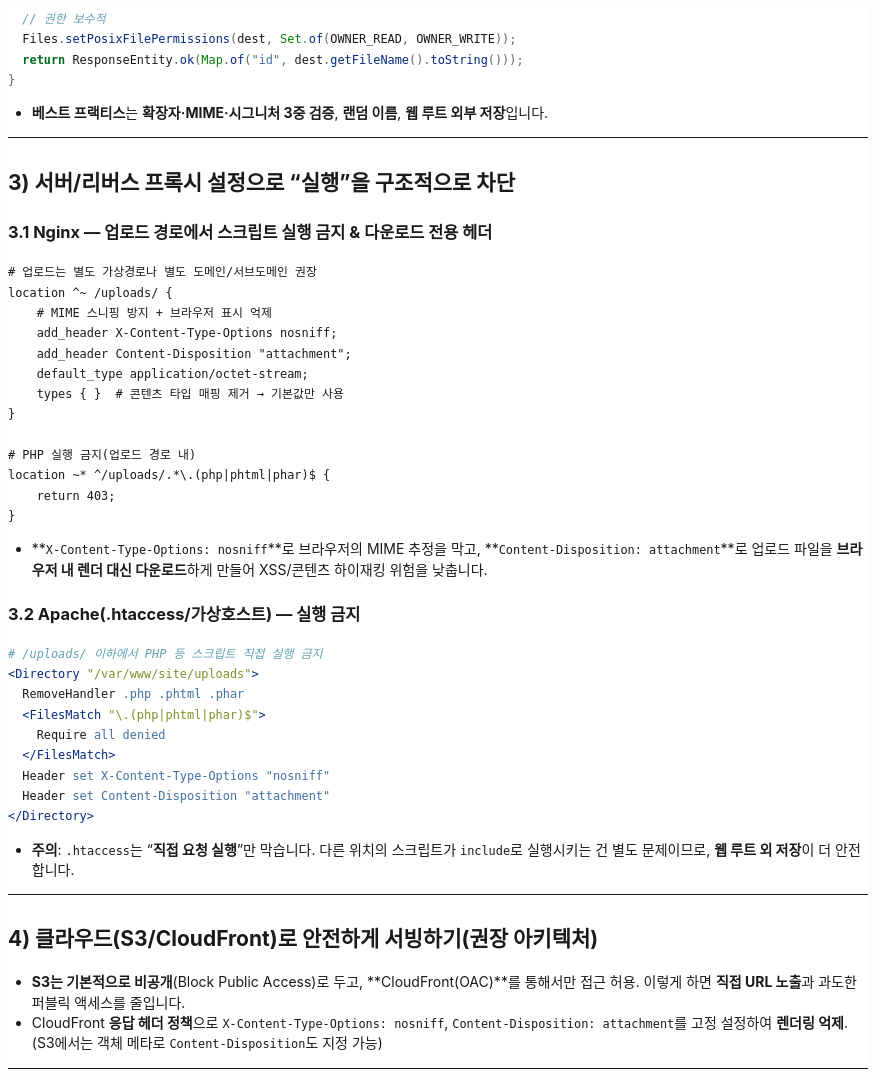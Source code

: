 ```java
  // 권한 보수적
  Files.setPosixFilePermissions(dest, Set.of(OWNER_READ, OWNER_WRITE));
  return ResponseEntity.ok(Map.of("id", dest.getFileName().toString()));
}
```
- **베스트 프랙티스**는 **확장자·MIME·시그니처 3중 검증**, **랜덤 이름**, **웹 루트 외부 저장**입니다. 

---

## 3) 서버/리버스 프록시 설정으로 “실행”을 구조적으로 차단

### 3.1 Nginx — 업로드 경로에서 스크립트 실행 금지 & 다운로드 전용 헤더
```nginx
# 업로드는 별도 가상경로나 별도 도메인/서브도메인 권장
location ^~ /uploads/ {
    # MIME 스니핑 방지 + 브라우저 표시 억제
    add_header X-Content-Type-Options nosniff;
    add_header Content-Disposition "attachment";
    default_type application/octet-stream;
    types { }  # 콘텐츠 타입 매핑 제거 → 기본값만 사용
}

# PHP 실행 금지(업로드 경로 내)
location ~* ^/uploads/.*\.(php|phtml|phar)$ {
    return 403;
}
```
- **`X-Content-Type-Options: nosniff`**로 브라우저의 MIME 추정을 막고, **`Content-Disposition: attachment`**로 업로드 파일을 **브라우저 내 렌더 대신 다운로드**하게 만들어 XSS/콘텐츠 하이재킹 위험을 낮춥니다. 

### 3.2 Apache(.htaccess/가상호스트) — 실행 금지
```apache
# /uploads/ 이하에서 PHP 등 스크립트 직접 실행 금지
<Directory "/var/www/site/uploads">
  RemoveHandler .php .phtml .phar
  <FilesMatch "\.(php|phtml|phar)$">
    Require all denied
  </FilesMatch>
  Header set X-Content-Type-Options "nosniff"
  Header set Content-Disposition "attachment"
</Directory>
```
- **주의**: `.htaccess`는 “**직접 요청 실행**”만 막습니다. 다른 위치의 스크립트가 `include`로 실행시키는 건 별도 문제이므로, **웹 루트 외 저장**이 더 안전합니다. 

---

## 4) 클라우드(S3/CloudFront)로 안전하게 서빙하기(권장 아키텍처)

- **S3는 기본적으로 비공개**(Block Public Access)로 두고, **CloudFront(OAC)**를 통해서만 접근 허용. 이렇게 하면 **직접 URL 노출**과 과도한 퍼블릭 액세스를 줄입니다. 
- CloudFront **응답 헤더 정책**으로 `X-Content-Type-Options: nosniff`, `Content-Disposition: attachment`를 고정 설정하여 **렌더링 억제**. (S3에서는 객체 메타로 `Content-Disposition`도 지정 가능) 

---